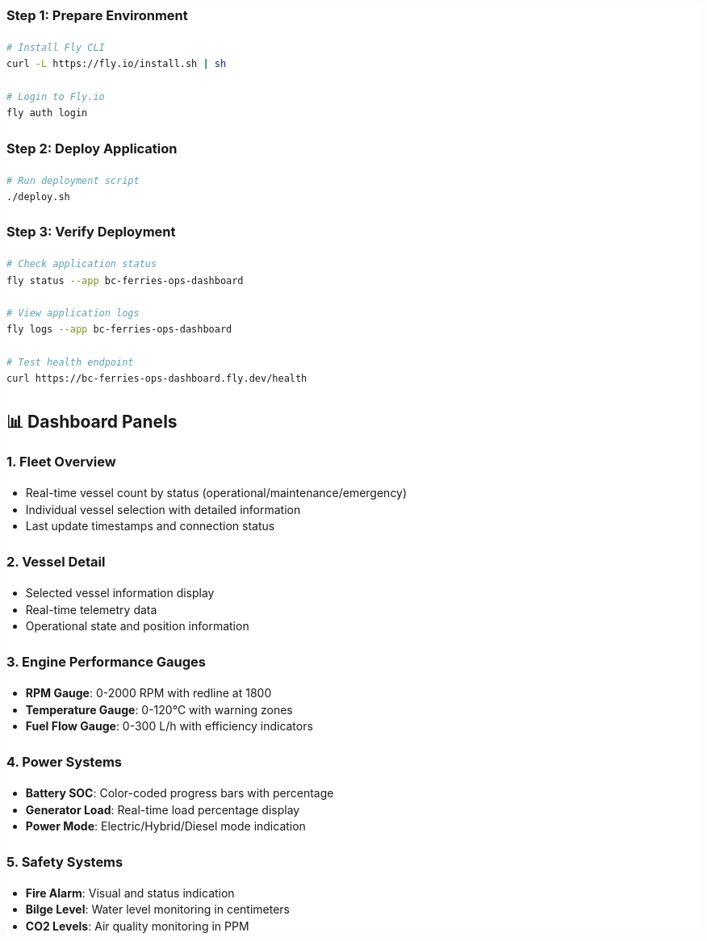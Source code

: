 ### Step 1: Prepare Environment
```bash
# Install Fly CLI
curl -L https://fly.io/install.sh | sh

# Login to Fly.io
fly auth login
```

### Step 2: Deploy Application
```bash
# Run deployment script
./deploy.sh
```

### Step 3: Verify Deployment
```bash
# Check application status
fly status --app bc-ferries-ops-dashboard

# View application logs
fly logs --app bc-ferries-ops-dashboard

# Test health endpoint
curl https://bc-ferries-ops-dashboard.fly.dev/health
```

## 📊 Dashboard Panels

### 1. Fleet Overview
- Real-time vessel count by status (operational/maintenance/emergency)
- Individual vessel selection with detailed information
- Last update timestamps and connection status

### 2. Vessel Detail
- Selected vessel information display
- Real-time telemetry data
- Operational state and position information

### 3. Engine Performance Gauges
- **RPM Gauge**: 0-2000 RPM with redline at 1800
- **Temperature Gauge**: 0-120°C with warning zones
- **Fuel Flow Gauge**: 0-300 L/h with efficiency indicators

### 4. Power Systems
- **Battery SOC**: Color-coded progress bars with percentage
- **Generator Load**: Real-time load percentage display
- **Power Mode**: Electric/Hybrid/Diesel mode indication

### 5. Safety Systems
- **Fire Alarm**: Visual and status indication
- **Bilge Level**: Water level monitoring in centimeters
- **CO2 Levels**: Air quality monitoring in PPM
